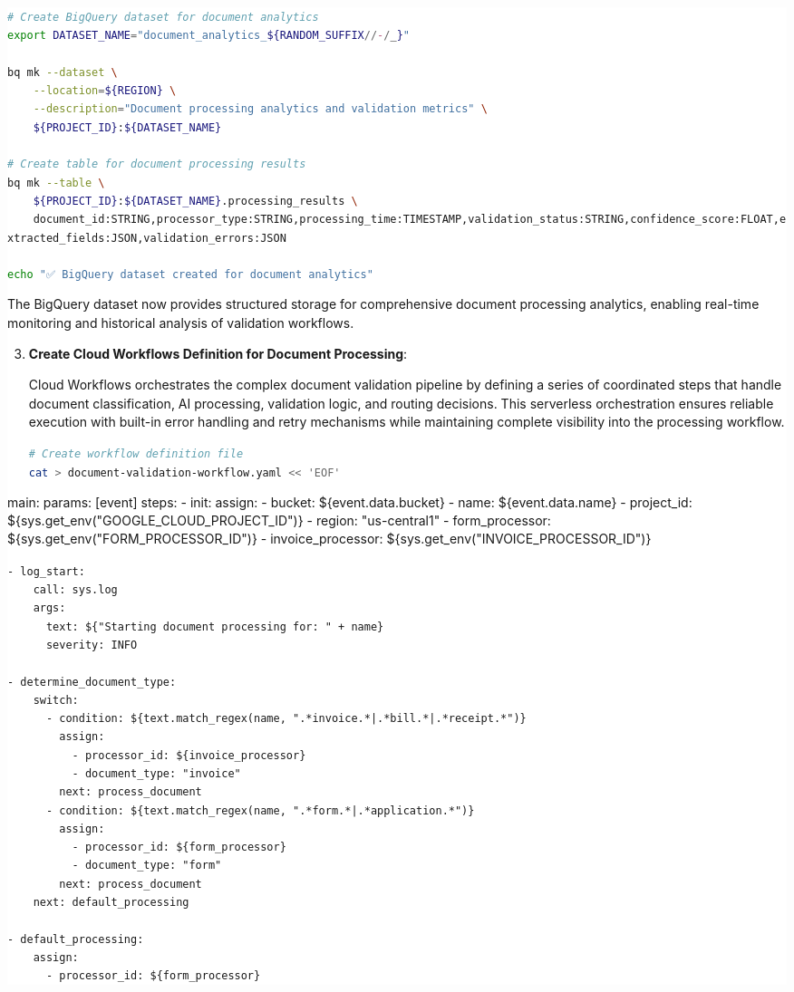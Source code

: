    ```bash
   # Create BigQuery dataset for document analytics
   export DATASET_NAME="document_analytics_${RANDOM_SUFFIX//-/_}"
   
   bq mk --dataset \
       --location=${REGION} \
       --description="Document processing analytics and validation metrics" \
       ${PROJECT_ID}:${DATASET_NAME}
   
   # Create table for document processing results
   bq mk --table \
       ${PROJECT_ID}:${DATASET_NAME}.processing_results \
       document_id:STRING,processor_type:STRING,processing_time:TIMESTAMP,validation_status:STRING,confidence_score:FLOAT,extracted_fields:JSON,validation_errors:JSON
   
   echo "✅ BigQuery dataset created for document analytics"
   ```

   The BigQuery dataset now provides structured storage for comprehensive document processing analytics, enabling real-time monitoring and historical analysis of validation workflows.

3. **Create Cloud Workflows Definition for Document Processing**:

   Cloud Workflows orchestrates the complex document validation pipeline by defining a series of coordinated steps that handle document classification, AI processing, validation logic, and routing decisions. This serverless orchestration ensures reliable execution with built-in error handling and retry mechanisms while maintaining complete visibility into the processing workflow.

   ```bash
   # Create workflow definition file
   cat > document-validation-workflow.yaml << 'EOF'
main:
  params: [event]
  steps:
    - init:
        assign:
          - bucket: ${event.data.bucket}
          - name: ${event.data.name}
          - project_id: ${sys.get_env("GOOGLE_CLOUD_PROJECT_ID")}
          - region: "us-central1"
          - form_processor: ${sys.get_env("FORM_PROCESSOR_ID")}
          - invoice_processor: ${sys.get_env("INVOICE_PROCESSOR_ID")}
    
    - log_start:
        call: sys.log
        args:
          text: ${"Starting document processing for: " + name}
          severity: INFO
    
    - determine_document_type:
        switch:
          - condition: ${text.match_regex(name, ".*invoice.*|.*bill.*|.*receipt.*")}
            assign:
              - processor_id: ${invoice_processor}
              - document_type: "invoice"
            next: process_document
          - condition: ${text.match_regex(name, ".*form.*|.*application.*")}
            assign:
              - processor_id: ${form_processor}
              - document_type: "form"
            next: process_document
        next: default_processing
    
    - default_processing:
        assign:
          - processor_id: ${form_processor}
   ```